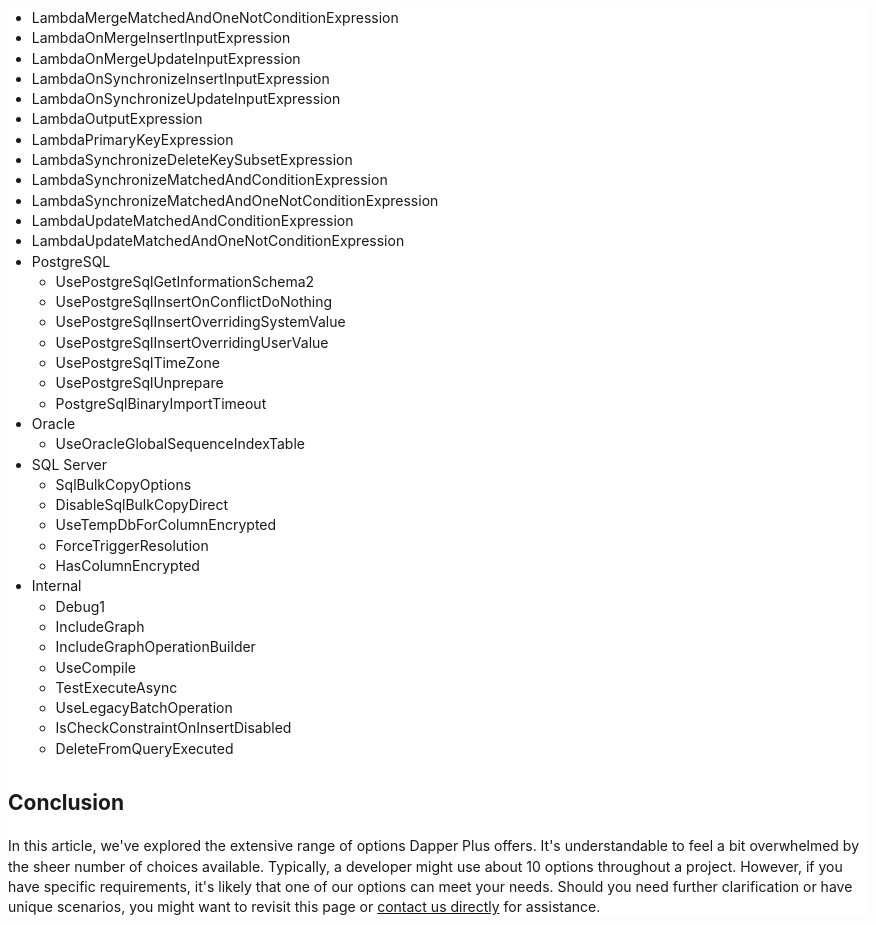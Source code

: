    - LambdaMergeMatchedAndOneNotConditionExpression
   - LambdaOnMergeInsertInputExpression
   - LambdaOnMergeUpdateInputExpression
   - LambdaOnSynchronizeInsertInputExpression
   - LambdaOnSynchronizeUpdateInputExpression
   - LambdaOutputExpression
   - LambdaPrimaryKeyExpression
   - LambdaSynchronizeDeleteKeySubsetExpression
   - LambdaSynchronizeMatchedAndConditionExpression
   - LambdaSynchronizeMatchedAndOneNotConditionExpression
   - LambdaUpdateMatchedAndConditionExpression
   - LambdaUpdateMatchedAndOneNotConditionExpression
- PostgreSQL
   - UsePostgreSqlGetInformationSchema2
   - UsePostgreSqlInsertOnConflictDoNothing
   - UsePostgreSqlInsertOverridingSystemValue
   - UsePostgreSqlInsertOverridingUserValue
   - UsePostgreSqlTimeZone
   - UsePostgreSqlUnprepare
   - PostgreSqlBinaryImportTimeout
- Oracle
   - UseOracleGlobalSequenceIndexTable 
- SQL Server
   - SqlBulkCopyOptions
   - DisableSqlBulkCopyDirect
   - UseTempDbForColumnEncrypted
   - ForceTriggerResolution
   - HasColumnEncrypted
- Internal
   - Debug1
   - IncludeGraph
   - IncludeGraphOperationBuilder
   - UseCompile
   - TestExecuteAsync
   - UseLegacyBatchOperation
   - IsCheckConstraintOnInsertDisabled
   - DeleteFromQueryExecuted

## Conclusion

In this article, we've explored the extensive range of options Dapper Plus offers. It's understandable to feel a bit overwhelmed by the sheer number of choices available. Typically, a developer might use about 10 options throughout a project. However, if you have specific requirements, it's likely that one of our options can meet your needs. Should you need further clarification or have unique scenarios, you might want to revisit this page or [contact us directly](/contact-us) for assistance.